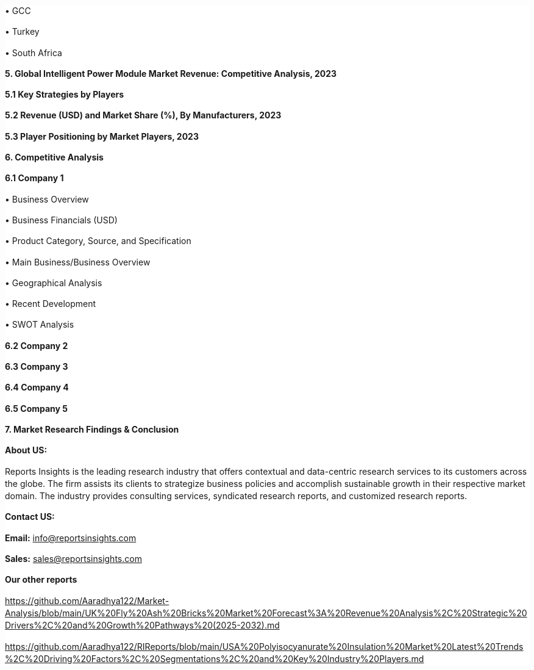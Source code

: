 • GCC

• Turkey

• South Africa

<strong>5. Global Intelligent Power Module Market Revenue: Competitive Analysis, 2023</strong>

<strong>5.1 Key Strategies by Players</strong>

<strong>5.2 Revenue (USD) and Market Share (%), By Manufacturers, 2023</strong>

<strong>5.3 Player Positioning by Market Players, 2023</strong>

<strong>6. Competitive Analysis</strong>

<strong>6.1 Company 1</strong>

• Business Overview

• Business Financials (USD)

• Product Category, Source, and Specification

• Main Business/Business Overview

• Geographical Analysis

• Recent Development

• SWOT Analysis

<strong>6.2 Company 2</strong>

<strong>6.3 Company 3</strong>

<strong>6.4 Company 4</strong>

<strong>6.5 Company 5</strong>

<strong>7. Market Research Findings &amp; Conclusion</strong>

<strong><strong>About US</strong>:</strong>

Reports Insights is the leading research industry that offers contextual and data-centric research services to its customers across the globe. The firm assists its clients to strategize business policies and accomplish sustainable growth in their respective market domain. The industry provides consulting services, syndicated research reports, and customized research reports.

<strong>Contact US:</strong>

<p class=><b>Email:</b> <a href=mailto:info@reportsinsights.com>info@reportsinsights.com</a></p>
<p class=><b>Sales:</b> <a href=mailto:sales@reportsinsights.com>sales@reportsinsights.com</a></p>

<strong>Our other reports</strong>

<a href=https://github.com/Aaradhya122/Market-Analysis/blob/main/UK%20Fly%20Ash%20Bricks%20Market%20Forecast%3A%20Revenue%20Analysis%2C%20Strategic%20Drivers%2C%20and%20Growth%20Pathways%20(2025-2032).md>https://github.com/Aaradhya122/Market-Analysis/blob/main/UK%20Fly%20Ash%20Bricks%20Market%20Forecast%3A%20Revenue%20Analysis%2C%20Strategic%20Drivers%2C%20and%20Growth%20Pathways%20(2025-2032).md</a>

<a href=https://github.com/Aaradhya122/RIReports/blob/main/USA%20Polyisocyanurate%20Insulation%20Market%20Latest%20Trends%2C%20Driving%20Factors%2C%20Segmentations%2C%20and%20Key%20Industry%20Players.md>https://github.com/Aaradhya122/RIReports/blob/main/USA%20Polyisocyanurate%20Insulation%20Market%20Latest%20Trends%2C%20Driving%20Factors%2C%20Segmentations%2C%20and%20Key%20Industry%20Players.md</a>
